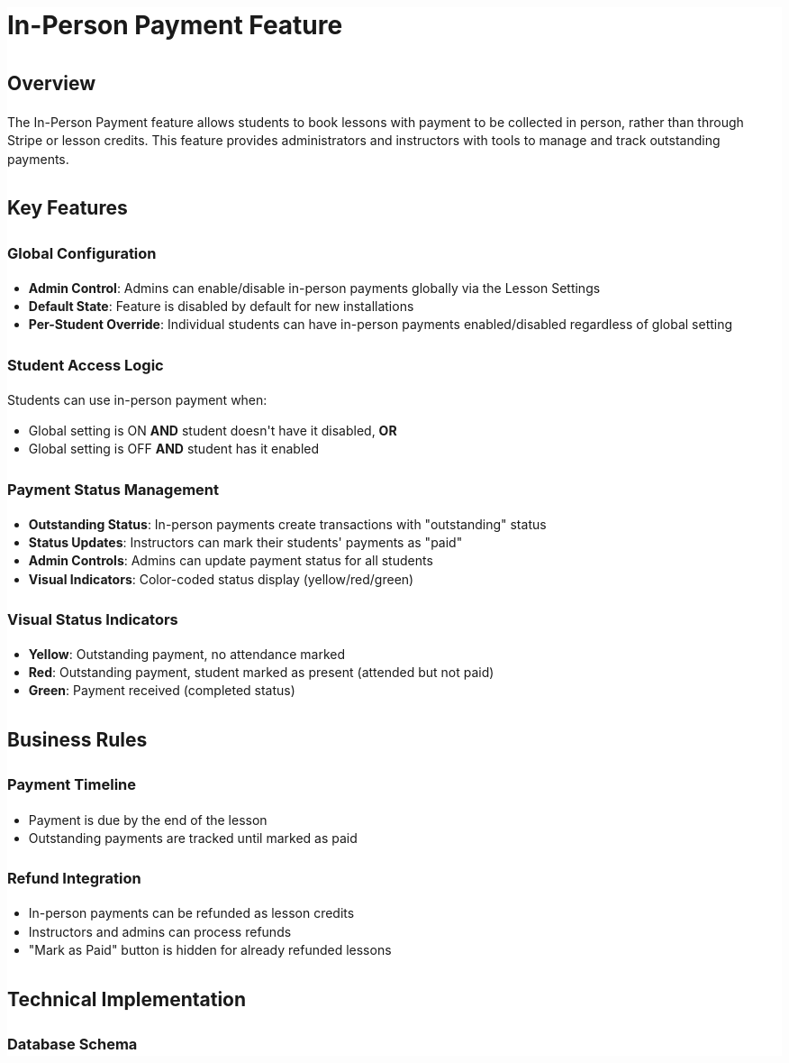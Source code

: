 # In-Person Payment Feature

## Overview

The In-Person Payment feature allows students to book lessons with payment to be collected in person, rather than through Stripe or lesson credits. This feature provides administrators and instructors with tools to manage and track outstanding payments.

## Key Features

### Global Configuration
- **Admin Control**: Admins can enable/disable in-person payments globally via the Lesson Settings
- **Default State**: Feature is disabled by default for new installations
- **Per-Student Override**: Individual students can have in-person payments enabled/disabled regardless of global setting

### Student Access Logic
Students can use in-person payment when:
- Global setting is ON **AND** student doesn't have it disabled, **OR**
- Global setting is OFF **AND** student has it enabled

### Payment Status Management
- **Outstanding Status**: In-person payments create transactions with "outstanding" status
- **Status Updates**: Instructors can mark their students' payments as "paid"
- **Admin Controls**: Admins can update payment status for all students
- **Visual Indicators**: Color-coded status display (yellow/red/green)

### Visual Status Indicators
- **Yellow**: Outstanding payment, no attendance marked
- **Red**: Outstanding payment, student marked as present (attended but not paid)
- **Green**: Payment received (completed status)

## Business Rules

### Payment Timeline
- Payment is due by the end of the lesson
- Outstanding payments are tracked until marked as paid

### Refund Integration
- In-person payments can be refunded as lesson credits
- Instructors and admins can process refunds
- "Mark as Paid" button is hidden for already refunded lessons

## Technical Implementation

### Database Schema
